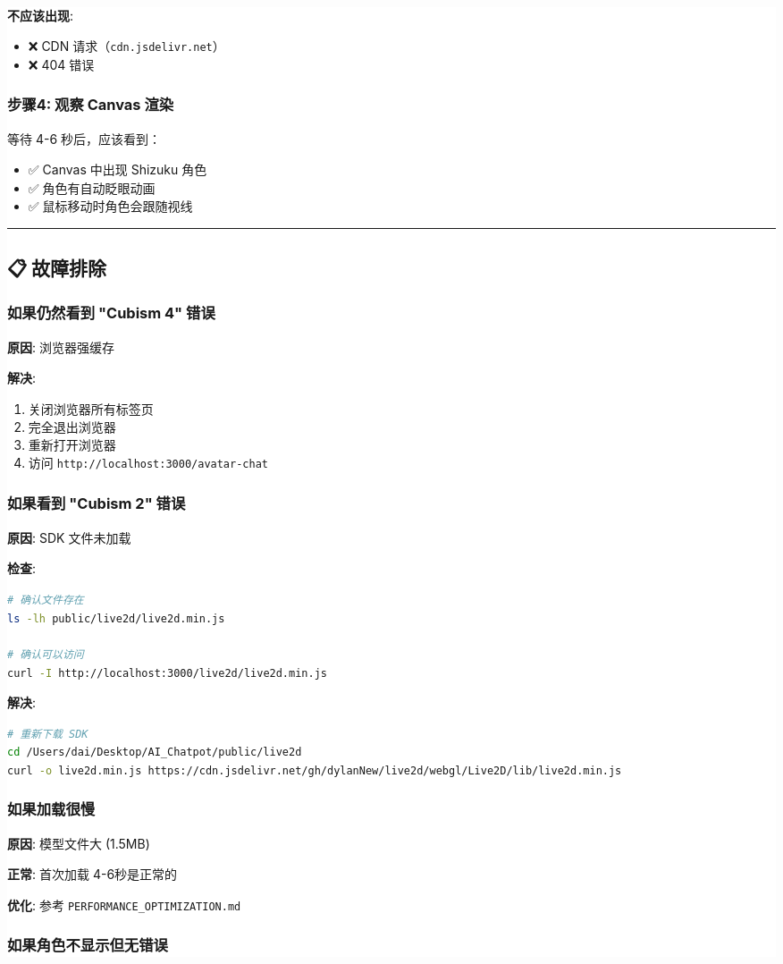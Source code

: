 **不应该出现**:
- ❌ CDN 请求（`cdn.jsdelivr.net`）
- ❌ 404 错误

### 步骤4: 观察 Canvas 渲染

等待 4-6 秒后，应该看到：
- ✅ Canvas 中出现 Shizuku 角色
- ✅ 角色有自动眨眼动画
- ✅ 鼠标移动时角色会跟随视线

---

## 📋 故障排除

### 如果仍然看到 "Cubism 4" 错误

**原因**: 浏览器强缓存

**解决**:
1. 关闭浏览器所有标签页
2. 完全退出浏览器
3. 重新打开浏览器
4. 访问 `http://localhost:3000/avatar-chat`

### 如果看到 "Cubism 2" 错误

**原因**: SDK 文件未加载

**检查**:
```bash
# 确认文件存在
ls -lh public/live2d/live2d.min.js

# 确认可以访问
curl -I http://localhost:3000/live2d/live2d.min.js
```

**解决**:
```bash
# 重新下载 SDK
cd /Users/dai/Desktop/AI_Chatpot/public/live2d
curl -o live2d.min.js https://cdn.jsdelivr.net/gh/dylanNew/live2d/webgl/Live2D/lib/live2d.min.js
```

### 如果加载很慢

**原因**: 模型文件大 (1.5MB)

**正常**: 首次加载 4-6秒是正常的

**优化**: 参考 `PERFORMANCE_OPTIMIZATION.md`

### 如果角色不显示但无错误
